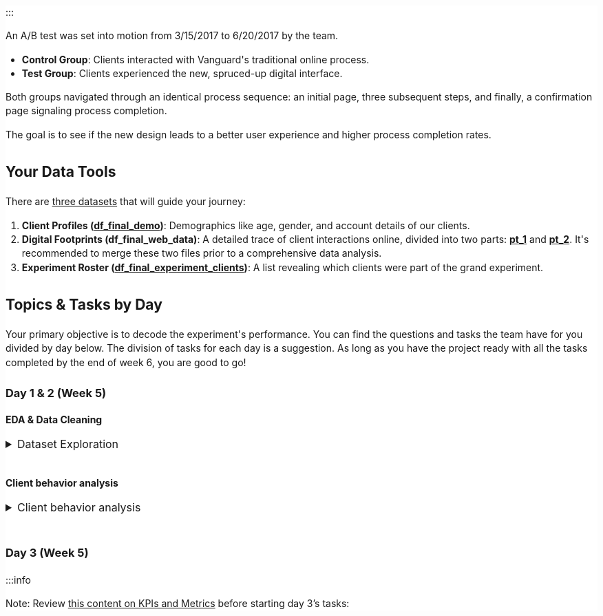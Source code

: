 :::

An A/B test was set into motion from 3/15/2017 to 6/20/2017 by the team.

- **Control Group**: Clients interacted with Vanguard's traditional online process.
- **Test Group**: Clients experienced the new, spruced-up digital interface.

Both groups navigated through an identical process sequence: an initial page, three subsequent steps, and finally, a confirmation page signaling process completion.

The goal is to see if the new design leads to a better user experience and higher process completion rates.

## **Your Data Tools**

There are [three datasets](https://github.com/data-bootcamp-v4/lessons/tree/main/5_6_eda_inf_stats_tableau/project/files_for_project) that will guide your journey:

1. **Client Profiles ([df_final_demo](https://github.com/data-bootcamp-v4/lessons/blob/main/5_6_eda_inf_stats_tableau/project/files_for_project/df_final_demo.txt))**: Demographics like age, gender, and account details of our clients.
2. **Digital Footprints (df_final_web_data)**: A detailed trace of client interactions online, divided into two parts: **[pt_1](https://github.com/data-bootcamp-v4/lessons/blob/main/5_6_eda_inf_stats_tableau/project/files_for_project/df_final_web_data_pt_1.txt)** and **[pt_2](https://github.com/data-bootcamp-v4/lessons/blob/main/5_6_eda_inf_stats_tableau/project/files_for_project/df_final_web_data_pt_2.txt)**. It's recommended to merge these two files prior to a comprehensive data analysis.
3. **Experiment Roster ([df_final_experiment_clients](https://github.com/data-bootcamp-v4/lessons/blob/main/5_6_eda_inf_stats_tableau/project/files_for_project/df_final_experiment_clients.txt))**: A list revealing which clients were part of the grand experiment.

## Topics & Tasks by Day

Your primary objective is to decode the experiment's performance. You can find the questions and tasks the team have for you divided by day below. The division of tasks for each day is a suggestion. As long as you have the project ready with all the tasks completed by the end of week 6, you are good to go!

### Day 1 & 2 (Week 5)

**EDA & Data Cleaning**

<details><summary style="font-size: 16px">Dataset Exploration</summary></details>

<br>

**Client behavior analysis**

<details><summary style="font-size: 16px">Client behavior analysis</summary></details>

<br>

### Day 3 (Week 5)

:::info

Note: Review [this content on KPIs and Metrics](https://github.com/data-bootcamp-v4/lessons/blob/main/5_6_eda_inf_stats_tableau/project/self_guided_lessons/self_guided_KPIs_metrics.md) before starting day 3’s tasks:
